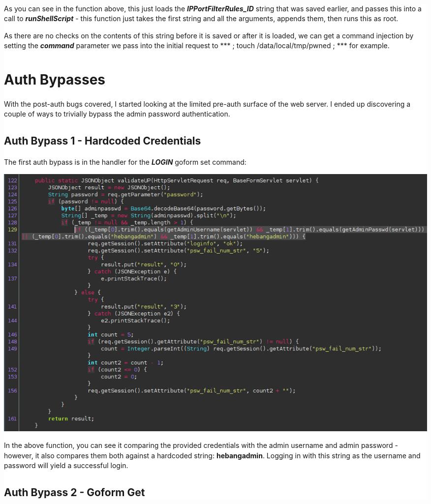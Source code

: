 As you can see in the function above, this just loads the ***IPPortFilterRules_*ID**** string that was saved earlier, and passes this into a call to ***runShellScript*** - this function just takes the first string and all the arguments, appends them, then runs this as root.

As there are no checks on the contents of this string before it is saved or after it is loaded, we can get a command injection by setting the ***command*** parameter we pass into the initial request to *** ; touch /data/local/tmp/pwned ; *** for example.

# Auth Bypasses

With the post-auth bugs covered, I started looking at the limited pre-auth surface of the web server. I ended up discovering a couple of ways to trivially bypass the admin password authentication.

## Auth Bypass 1 - Hardcoded Credentials

The first auth bypass is in the handler for the ***LOGIN*** goform set command:

![bypass1.png](/assets/images/travel_router_hacking_p4/bypass1.png)

In the above function, you can see it comparing the provided credentials with the admin username and admin password - however, it also compares them both against a hardcoded string: **hebangadmin**. Logging in with this string as the username and password will yield a successful login.

## Auth Bypass 2 - Goform Get
